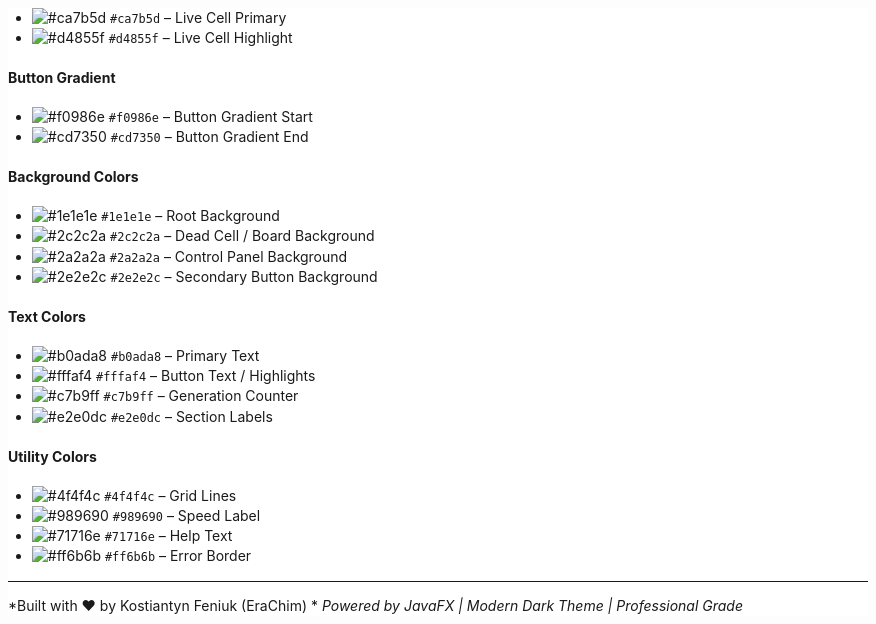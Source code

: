 * ![#ca7b5d](https://placehold.co/15x15/ca7b5d/ca7b5d.png) `#ca7b5d` – Live Cell Primary
* ![#d4855f](https://placehold.co/15x15/d4855f/d4855f.png) `#d4855f` – Live Cell Highlight

#### Button Gradient

* ![#f0986e](https://placehold.co/15x15/f0986e/f0986e.png) `#f0986e` – Button Gradient Start
* ![#cd7350](https://placehold.co/15x15/cd7350/cd7350.png) `#cd7350` – Button Gradient End

#### Background Colors

* ![#1e1e1e](https://placehold.co/15x15/1e1e1e/1e1e1e.png) `#1e1e1e` – Root Background
* ![#2c2c2a](https://placehold.co/15x15/2c2c2a/2c2c2a.png) `#2c2c2a` – Dead Cell / Board Background
* ![#2a2a2a](https://placehold.co/15x15/2a2a2a/2a2a2a.png) `#2a2a2a` – Control Panel Background
* ![#2e2e2c](https://placehold.co/15x15/2e2e2c/2e2e2c.png) `#2e2e2c` – Secondary Button Background

#### Text Colors

* ![#b0ada8](https://placehold.co/15x15/b0ada8/b0ada8.png) `#b0ada8` – Primary Text
* ![#fffaf4](https://placehold.co/15x15/fffaf4/fffaf4.png) `#fffaf4` – Button Text / Highlights
* ![#c7b9ff](https://placehold.co/15x15/c7b9ff/c7b9ff.png) `#c7b9ff` – Generation Counter
* ![#e2e0dc](https://placehold.co/15x15/e2e0dc/e2e0dc.png) `#e2e0dc` – Section Labels

#### Utility Colors

* ![#4f4f4c](https://placehold.co/15x15/4f4f4c/4f4f4c.png) `#4f4f4c` – Grid Lines
* ![#989690](https://placehold.co/15x15/989690/989690.png) `#989690` – Speed Label
* ![#71716e](https://placehold.co/15x15/71716e/71716e.png) `#71716e` – Help Text
* ![#ff6b6b](https://placehold.co/15x15/ff6b6b/ff6b6b.png) `#ff6b6b` – Error Border
 

---

*Built with ❤️ by Kostiantyn Feniuk (EraChim) * 
*Powered by JavaFX | Modern Dark Theme | Professional Grade*
